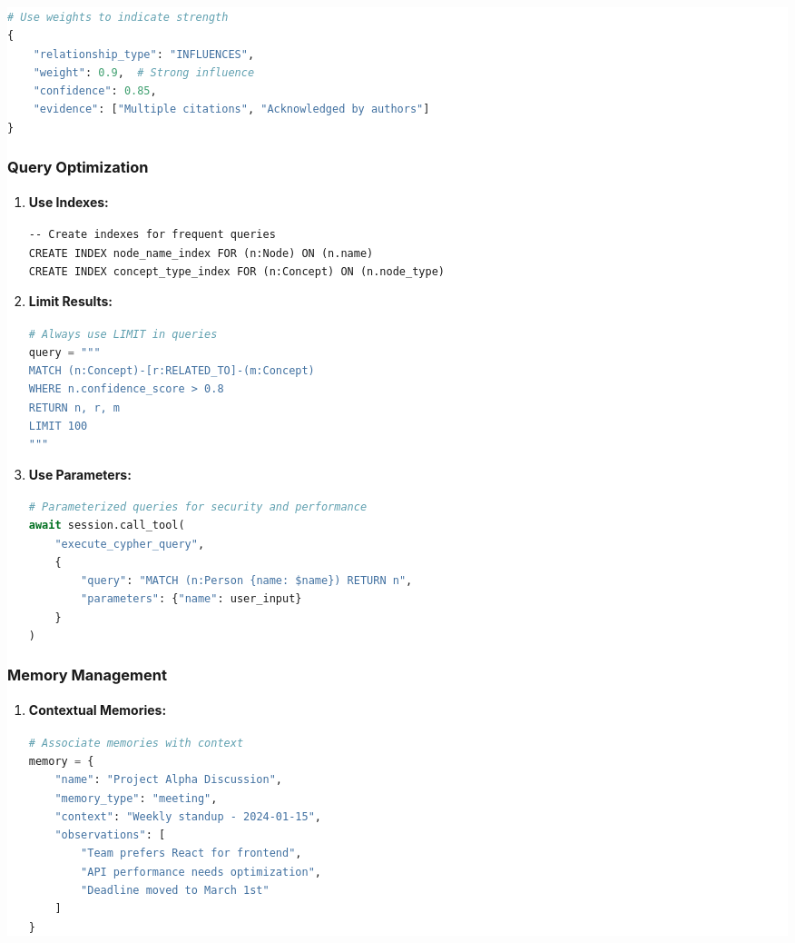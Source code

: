    ```python
   # Use weights to indicate strength
   {
       "relationship_type": "INFLUENCES",
       "weight": 0.9,  # Strong influence
       "confidence": 0.85,
       "evidence": ["Multiple citations", "Acknowledged by authors"]
   }
   ```

### Query Optimization

1. **Use Indexes:**

   ```cypher
   -- Create indexes for frequent queries
   CREATE INDEX node_name_index FOR (n:Node) ON (n.name)
   CREATE INDEX concept_type_index FOR (n:Concept) ON (n.node_type)
   ```

2. **Limit Results:**

   ```python
   # Always use LIMIT in queries
   query = """
   MATCH (n:Concept)-[r:RELATED_TO]-(m:Concept)
   WHERE n.confidence_score > 0.8
   RETURN n, r, m
   LIMIT 100
   """
   ```

3. **Use Parameters:**

   ```python
   # Parameterized queries for security and performance
   await session.call_tool(
       "execute_cypher_query",
       {
           "query": "MATCH (n:Person {name: $name}) RETURN n",
           "parameters": {"name": user_input}
       }
   )
   ```

### Memory Management

1. **Contextual Memories:**

   ```python
   # Associate memories with context
   memory = {
       "name": "Project Alpha Discussion",
       "memory_type": "meeting",
       "context": "Weekly standup - 2024-01-15",
       "observations": [
           "Team prefers React for frontend",
           "API performance needs optimization",
           "Deadline moved to March 1st"
       ]
   }
   ```
